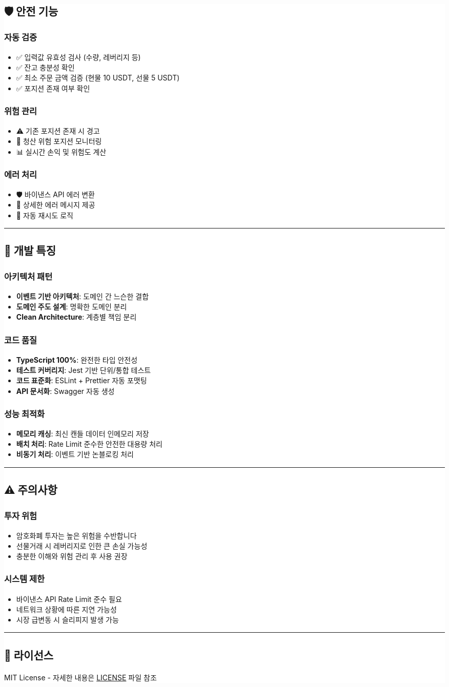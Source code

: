 
## 🛡️ 안전 기능

### 자동 검증
- ✅ 입력값 유효성 검사 (수량, 레버리지 등)
- ✅ 잔고 충분성 확인
- ✅ 최소 주문 금액 검증 (현물 10 USDT, 선물 5 USDT)
- ✅ 포지션 존재 여부 확인

### 위험 관리
- ⚠️ 기존 포지션 존재 시 경고
- 🚨 청산 위험 포지션 모니터링
- 📊 실시간 손익 및 위험도 계산

### 에러 처리
- 🛡️ 바이낸스 API 에러 변환
- 📝 상세한 에러 메시지 제공
- 🔄 자동 재시도 로직

---

## 📝 개발 특징

### 아키텍처 패턴
- **이벤트 기반 아키텍처**: 도메인 간 느슨한 결합
- **도메인 주도 설계**: 명확한 도메인 분리
- **Clean Architecture**: 계층별 책임 분리

### 코드 품질
- **TypeScript 100%**: 완전한 타입 안전성
- **테스트 커버리지**: Jest 기반 단위/통합 테스트
- **코드 표준화**: ESLint + Prettier 자동 포맷팅
- **API 문서화**: Swagger 자동 생성

### 성능 최적화
- **메모리 캐싱**: 최신 캔들 데이터 인메모리 저장
- **배치 처리**: Rate Limit 준수한 안전한 대용량 처리
- **비동기 처리**: 이벤트 기반 논블로킹 처리

---

## ⚠️ 주의사항

### 투자 위험
- 암호화폐 투자는 높은 위험을 수반합니다
- 선물거래 시 레버리지로 인한 큰 손실 가능성
- 충분한 이해와 위험 관리 후 사용 권장

### 시스템 제한
- 바이낸스 API Rate Limit 준수 필요
- 네트워크 상황에 따른 지연 가능성
- 시장 급변동 시 슬리피지 발생 가능

---

## 📄 라이선스

MIT License - 자세한 내용은 [LICENSE](LICENSE) 파일 참조